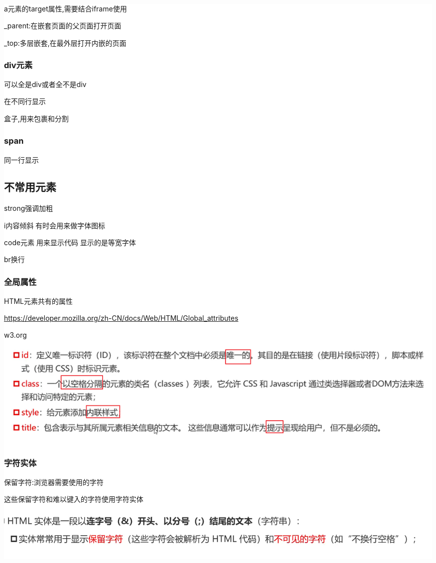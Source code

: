 a元素的target属性,需要结合iframe使用

_parent:在嵌套页面的父页面打开页面

_top:多层嵌套,在最外层打开内嵌的页面

### div元素

可以全是div或者全不是div

在不同行显示

盒子,用来包裹和分割

### span

同一行显示

## 不常用元素

strong强调加粗

i内容倾斜 有时会用来做字体图标

code元素 用来显示代码 显示的是等宽字体

br换行

### 全局属性

HTML元素共有的属性

https://developer.mozilla.org/zh-CN/docs/Web/HTML/Global_attributes

w3.org

![image-20231226174029309](img/image-20231226174029309.png)

### 字符实体

保留字符:浏览器需要使用的字符

这些保留字符和难以键入的字符使用字符实体

![image-20231226200536565](img/image-20231226200536565.png)

